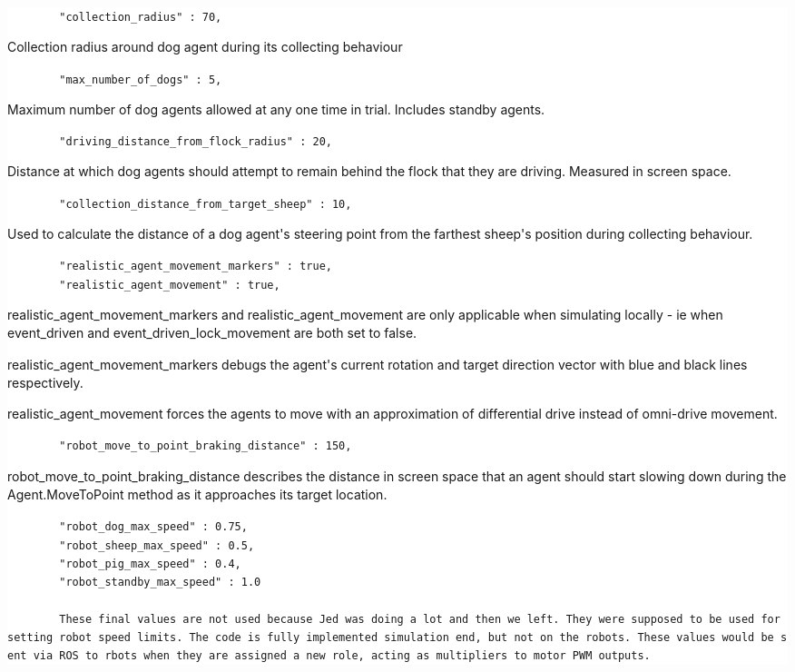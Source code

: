             "collection_radius" : 70,

Collection radius around dog agent during its collecting behaviour 

            "max_number_of_dogs" : 5,

Maximum number of dog agents allowed at any one time in trial. Includes standby agents.

            "driving_distance_from_flock_radius" : 20,

Distance at which dog agents should attempt to remain behind the flock that they are driving. Measured in screen space.

            "collection_distance_from_target_sheep" : 10,

Used to calculate the distance of a dog agent's steering point from the farthest sheep's position during collecting behaviour.

            "realistic_agent_movement_markers" : true,
            "realistic_agent_movement" : true,

realistic_agent_movement_markers and realistic_agent_movement are only applicable when simulating locally - ie when event_driven and event_driven_lock_movement are both set to false. 

realistic_agent_movement_markers debugs the agent's current rotation and target direction vector with blue and black lines respectively.

realistic_agent_movement forces the agents to move with an approximation of differential drive instead of omni-drive movement.

            "robot_move_to_point_braking_distance" : 150,

robot_move_to_point_braking_distance describes the distance in screen space that an agent should start slowing down during the Agent.MoveToPoint method as it approaches its target location.

            "robot_dog_max_speed" : 0.75,
            "robot_sheep_max_speed" : 0.5,
            "robot_pig_max_speed" : 0.4,
            "robot_standby_max_speed" : 1.0

            These final values are not used because Jed was doing a lot and then we left. They were supposed to be used for setting robot speed limits. The code is fully implemented simulation end, but not on the robots. These values would be sent via ROS to rbots when they are assigned a new role, acting as multipliers to motor PWM outputs.
           



